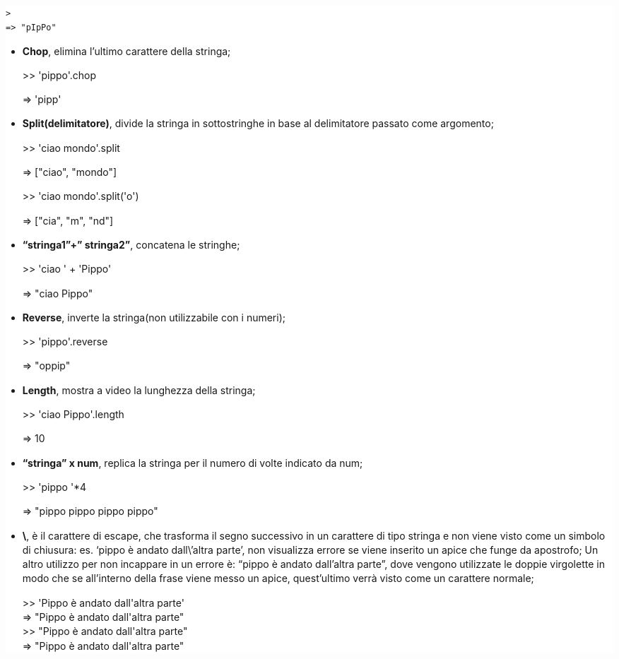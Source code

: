 	>
	=> "pIpPo" 
* **Chop**, elimina l’ultimo carattere della stringa; <br>
	>
	\>> 'pippo'.chop 
	>
	=> 'pipp'		
* **Split(delimitatore)**, divide la stringa in sottostringhe in base al delimitatore passato come argomento;
	>
	\>> 'ciao mondo'.split 
	>
	=> ["ciao", "mondo"] 
	>
	\>> 'ciao mondo'.split('o') 
	>
	=> ["cia", "m", "nd"] 
* **“stringa1”+” stringa2”**, concatena le stringhe; 
	>
	\>> 'ciao ' + 'Pippo' 
	>
	=> "ciao Pippo" 
* **Reverse**, inverte la stringa(non utilizzabile con i numeri); 
	>
	\>> 'pippo'.reverse 
	>
	=> "oppip" 
* **Length**, mostra a video la lunghezza della stringa; 
	>
	\>> 'ciao Pippo'.length 
	>
	=> 10 
* **“stringa” x num**, replica la stringa per il numero di volte indicato da num; 
	>
	\>> 'pippo '*4 
	>
	=> "pippo pippo pippo pippo"
	>
* **\\**, è il carattere di escape, che trasforma il segno successivo in un carattere di tipo stringa e
  non viene visto come un simbolo di chiusura: es. ‘pippo è andato dall\’altra parte’, non visualizza errore se viene inserito un apice che funge da apostrofo; 
  Un altro utilizzo per non incappare in un errore è: “pippo  è andato dall’altra parte”, 
  dove vengono utilizzate le doppie virgolette in modo che se all’interno della frase viene messo un apice, quest’ultimo verrà visto come un carattere normale;     
            
	\>> 'Pippo è andato dall\'altra parte'            
	=> "Pippo è andato dall'altra parte"             
	\>> "Pippo è andato dall'altra parte"        
	=> "Pippo è andato dall'altra parte"       
         
		 